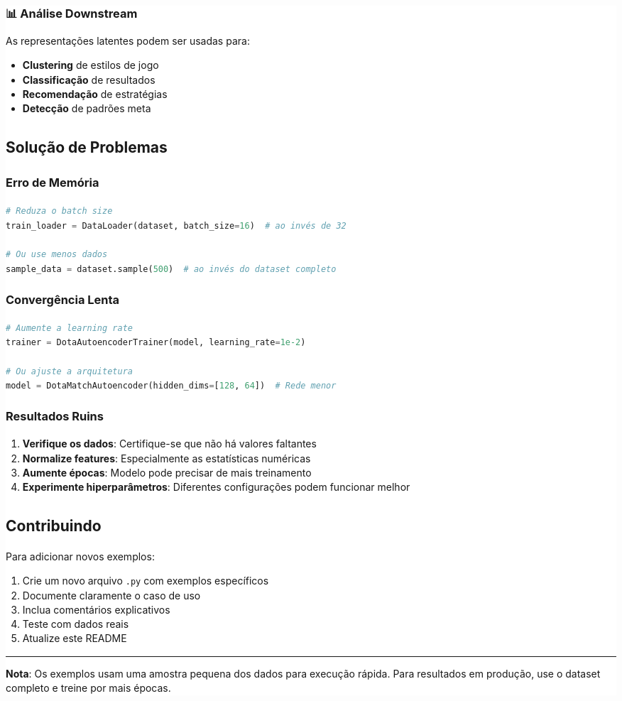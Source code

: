 ### 📊 Análise Downstream
As representações latentes podem ser usadas para:
- **Clustering** de estilos de jogo
- **Classificação** de resultados
- **Recomendação** de estratégias
- **Detecção** de padrões meta

## Solução de Problemas

### Erro de Memória
```python
# Reduza o batch size
train_loader = DataLoader(dataset, batch_size=16)  # ao invés de 32

# Ou use menos dados
sample_data = dataset.sample(500)  # ao invés do dataset completo
```

### Convergência Lenta
```python
# Aumente a learning rate
trainer = DotaAutoencoderTrainer(model, learning_rate=1e-2)

# Ou ajuste a arquitetura
model = DotaMatchAutoencoder(hidden_dims=[128, 64])  # Rede menor
```

### Resultados Ruins
1. **Verifique os dados**: Certifique-se que não há valores faltantes
2. **Normalize features**: Especialmente as estatísticas numéricas
3. **Aumente épocas**: Modelo pode precisar de mais treinamento
4. **Experimente hiperparâmetros**: Diferentes configurações podem funcionar melhor

## Contribuindo

Para adicionar novos exemplos:
1. Crie um novo arquivo `.py` com exemplos específicos
2. Documente claramente o caso de uso
3. Inclua comentários explicativos
4. Teste com dados reais
5. Atualize este README

---

**Nota**: Os exemplos usam uma amostra pequena dos dados para execução rápida. Para resultados em produção, use o dataset completo e treine por mais épocas.

